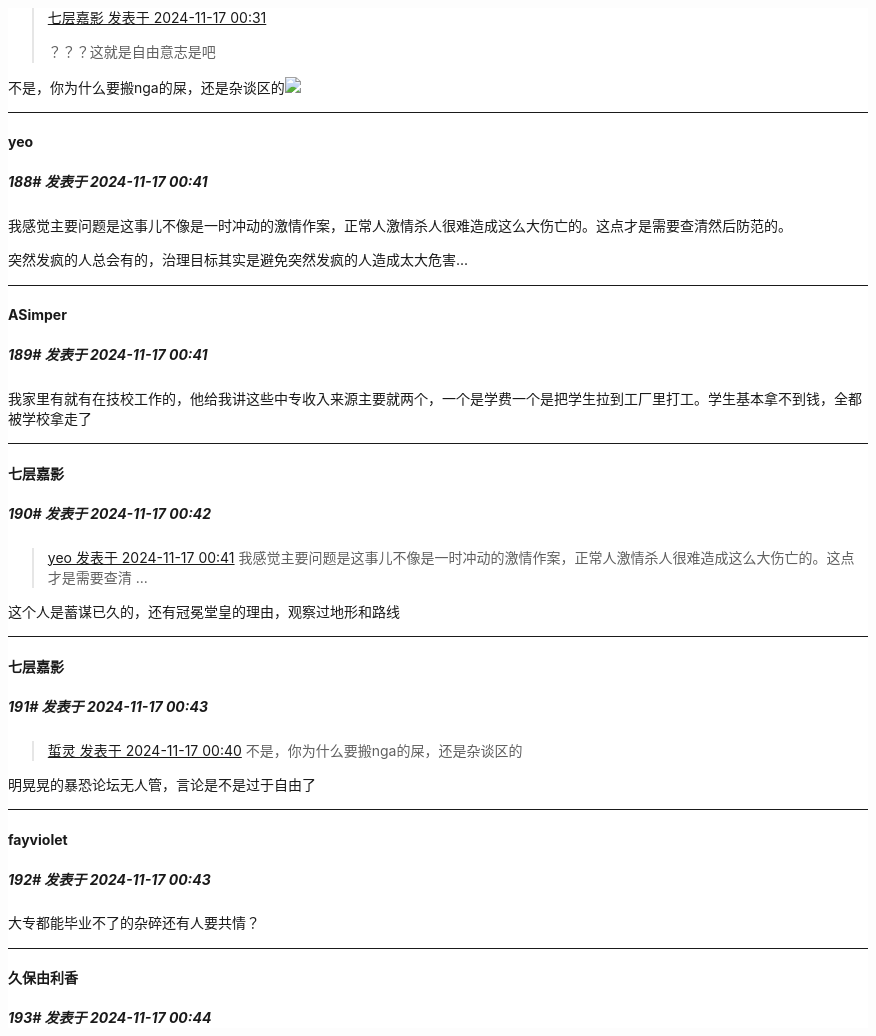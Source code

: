 <blockquote><a href="httphttps://bbs.saraba1st.com/2b/forum.php?mod=redirect&amp;goto=findpost&amp;pid=66711808&amp;ptid=2207134" target="_blank">七层嘉影 发表于 2024-11-17 00:31</a>

？？？这就是自由意志是吧</blockquote>
不是，你为什么要搬nga的屎，还是杂谈区的<img src="https://static.saraba1st.com/image/smiley/face2017/068.png" referrerpolicy="no-referrer">

*****

####  yeo  
##### 188#       发表于 2024-11-17 00:41

我感觉主要问题是这事儿不像是一时冲动的激情作案，正常人激情杀人很难造成这么大伤亡的。这点才是需要查清然后防范的。

突然发疯的人总会有的，治理目标其实是避免突然发疯的人造成太大危害...

*****

####  ASimper  
##### 189#       发表于 2024-11-17 00:41

我家里有就有在技校工作的，他给我讲这些中专收入来源主要就两个，一个是学费一个是把学生拉到工厂里打工。学生基本拿不到钱，全都被学校拿走了

*****

####  七层嘉影  
##### 190#       发表于 2024-11-17 00:42

<blockquote><a href="httphttps://bbs.saraba1st.com/2b/forum.php?mod=redirect&amp;goto=findpost&amp;pid=66711875&amp;ptid=2207134" target="_blank">yeo 发表于 2024-11-17 00:41</a>
我感觉主要问题是这事儿不像是一时冲动的激情作案，正常人激情杀人很难造成这么大伤亡的。这点才是需要查清 ...</blockquote>
这个人是蓄谋已久的，还有冠冕堂皇的理由，观察过地形和路线

*****

####  七层嘉影  
##### 191#       发表于 2024-11-17 00:43

<blockquote><a href="httphttps://bbs.saraba1st.com/2b/forum.php?mod=redirect&amp;goto=findpost&amp;pid=66711874&amp;ptid=2207134" target="_blank">蜇灵 发表于 2024-11-17 00:40</a>
不是，你为什么要搬nga的屎，还是杂谈区的</blockquote>
明晃晃的暴恐论坛无人管，言论是不是过于自由了

*****

####  fayviolet  
##### 192#       发表于 2024-11-17 00:43

大专都能毕业不了的杂碎还有人要共情？


*****

####  久保由利香  
##### 193#       发表于 2024-11-17 00:44

